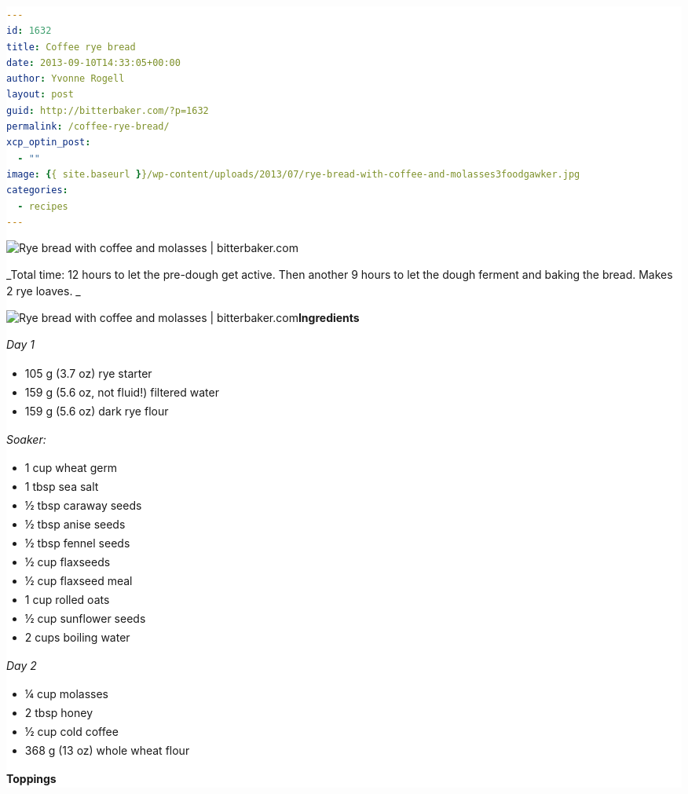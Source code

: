 ```yaml
---
id: 1632
title: Coffee rye bread
date: 2013-09-10T14:33:05+00:00
author: Yvonne Rogell
layout: post
guid: http://bitterbaker.com/?p=1632
permalink: /coffee-rye-bread/
xcp_optin_post:
  - ""
image: {{ site.baseurl }}/wp-content/uploads/2013/07/rye-bread-with-coffee-and-molasses3foodgawker.jpg
categories:
  - recipes
---
```

<p class="recipe-icon">
  <img class="pinthis recipe-icon" title="Rye bread with coffee and molasses | bitterbaker.com" alt="Rye bread with coffee and molasses | bitterbaker.com" src="http://bitterbaker.com/images/rye-bread-with-coffee-and-molasses5mini.jpg" width="250" />
</p>

_Total time: 12 hours to let the pre-dough get active. Then another 9 hours to let the dough ferment and baking the bread. Makes 2 rye loaves. _

<img class="pinthis alignright" title="Rye bread with coffee and molasses | bitterbaker.com" alt="Rye bread with coffee and molasses | bitterbaker.com" src="http://bitterbaker.com/images/rye-bread-with-coffee-and-molasses5.jpg" width="450" />**Ingredients**
  
_Day 1_

  * <span style="line-height: 1.714285714; font-size: 1rem;">105 g (3.7 oz) rye starter</span>
  * <span style="line-height: 1.714285714; font-size: 1rem;">159 g (5.6 oz, not fluid!) filtered water</span>
  * <span style="line-height: 1.714285714; font-size: 1rem;">159 g (5.6 oz) dark rye flour</span>

_Soaker:_

  * <span style="line-height: 1.714285714; font-size: 1rem;">1 cup wheat germ</span>
  * <span style="line-height: 1.714285714; font-size: 1rem;">1 tbsp sea salt</span>
  * <span style="line-height: 1.714285714; font-size: 1rem;">½ tbsp caraway seeds</span>
  * <span style="line-height: 1.714285714; font-size: 1rem;">½ tbsp anise seeds</span>
  * <span style="line-height: 1.714285714; font-size: 1rem;">½ tbsp fennel seeds</span>
  * <span style="line-height: 1.714285714; font-size: 1rem;">½ cup flaxseeds</span>
  * <span style="line-height: 1.714285714; font-size: 1rem;">½ cup flaxseed meal</span>
  * <span style="line-height: 1.714285714; font-size: 1rem;">1 cup rolled oats</span>
  * <span style="line-height: 1.714285714; font-size: 1rem;">½ cup sunflower seeds</span>
  * <span style="line-height: 1.714285714; font-size: 1rem;">2 cups boiling water</span>

_Day 2_

  * <span style="line-height: 1.714285714; font-size: 1rem;">¼ cup molasses</span>
  * <span style="line-height: 1.714285714; font-size: 1rem;">2 tbsp honey</span>
  * <span style="line-height: 1.714285714; font-size: 1rem;">½ cup cold coffee</span>
  * <span style="line-height: 1.714285714; font-size: 1rem;">368 g (13 oz) whole wheat flour</span>

**Toppings**
  